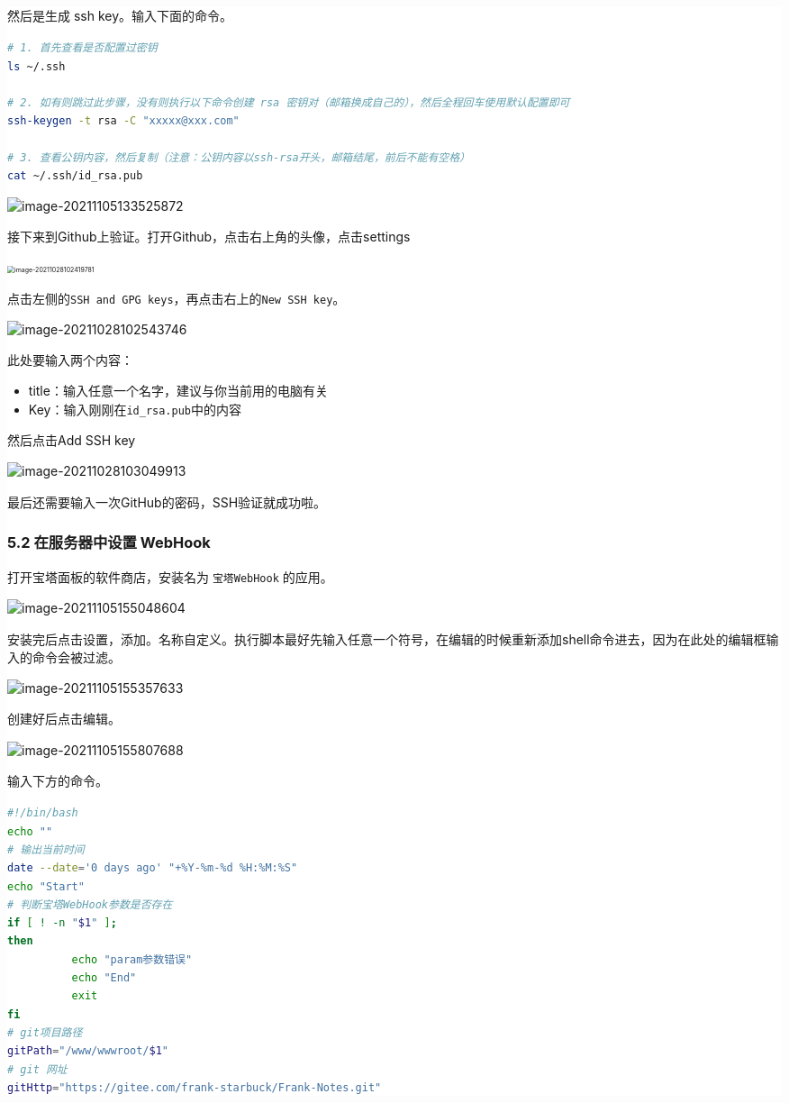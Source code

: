 然后是生成 ssh key。输入下面的命令。

```bash
# 1. 首先查看是否配置过密钥
ls ~/.ssh

# 2. 如有则跳过此步骤，没有则执行以下命令创建 rsa 密钥对（邮箱换成自己的），然后全程回车使用默认配置即可
ssh-keygen -t rsa -C "xxxxx@xxx.com"

# 3. 查看公钥内容，然后复制（注意：公钥内容以ssh-rsa开头，邮箱结尾，前后不能有空格）
cat ~/.ssh/id_rsa.pub
```

![image-20211105133525872](https://cdn.jsdelivr.net/gh/Master-Frank/Image-hosting/img/20211105133533.png)

接下来到Github上验证。打开Github，点击右上角的头像，点击settings

<img src="https://cdn.jsdelivr.net/gh/Master-Frank/Image-hosting/img/20211028102419.png" alt="image-20211028102419781" style="zoom:50%;" />

点击左侧的`SSH and GPG keys`，再点击右上的`New SSH key`。

![image-20211028102543746](https://cdn.jsdelivr.net/gh/Master-Frank/Image-hosting/img/20211028102543.png)

此处要输入两个内容：

- title：输入任意一个名字，建议与你当前用的电脑有关
- Key：输入刚刚在`id_rsa.pub`中的内容

然后点击Add SSH key

![image-20211028103049913](https://cdn.jsdelivr.net/gh/Master-Frank/Image-hosting/img/20211028103050.png)

最后还需要输入一次GitHub的密码，SSH验证就成功啦。

### 5.2 在服务器中设置 WebHook

打开宝塔面板的软件商店，安装名为 `宝塔WebHook` 的应用。

![image-20211105155048604](https://cdn.jsdelivr.net/gh/Master-Frank/Image-hosting/img/20211105155048.png)

安装完后点击设置，添加。名称自定义。执行脚本最好先输入任意一个符号，在编辑的时候重新添加shell命令进去，因为在此处的编辑框输入的命令会被过滤。

![image-20211105155357633](https://cdn.jsdelivr.net/gh/Master-Frank/Image-hosting/img/20211105155357.png)

创建好后点击编辑。

![image-20211105155807688](https://cdn.jsdelivr.net/gh/Master-Frank/Image-hosting/img/20211105155807.png)

输入下方的命令。

```sh
#!/bin/bash
echo ""
# 输出当前时间
date --date='0 days ago' "+%Y-%m-%d %H:%M:%S"
echo "Start"
# 判断宝塔WebHook参数是否存在
if [ ! -n "$1" ];
then 
          echo "param参数错误"
          echo "End"
          exit
fi
# git项目路径
gitPath="/www/wwwroot/$1"
# git 网址
gitHttp="https://gitee.com/frank-starbuck/Frank-Notes.git"

```